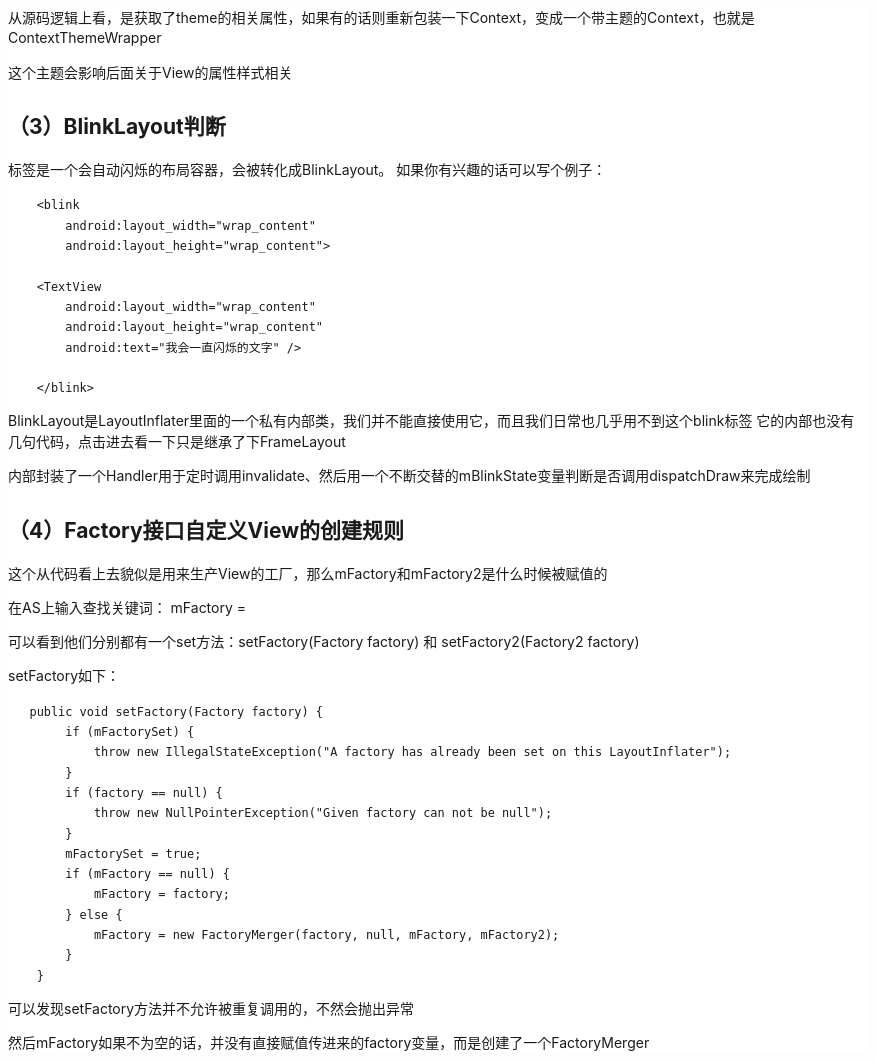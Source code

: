 从源码逻辑上看，是获取了theme的相关属性，如果有的话则重新包装一下Context，变成一个带主题的Context，也就是ContextThemeWrapper

这个主题会影响后面关于View的属性样式相关

## （3）BlinkLayout判断
<blink>标签是一个会自动闪烁的布局容器，会被转化成BlinkLayout。
如果你有兴趣的话可以写个例子：
```
    <blink
        android:layout_width="wrap_content"
        android:layout_height="wrap_content">

    <TextView
        android:layout_width="wrap_content"
        android:layout_height="wrap_content"
        android:text="我会一直闪烁的文字" />

    </blink>
```
BlinkLayout是LayoutInflater里面的一个私有内部类，我们并不能直接使用它，而且我们日常也几乎用不到这个blink标签
它的内部也没有几句代码，点击进去看一下只是继承了下FrameLayout

内部封装了一个Handler用于定时调用invalidate、然后用一个不断交替的mBlinkState变量判断是否调用dispatchDraw来完成绘制

## （4）Factory接口自定义View的创建规则

这个从代码看上去貌似是用来生产View的工厂，那么mFactory和mFactory2是什么时候被赋值的

在AS上输入查找关键词： mFactory =

可以看到他们分别都有一个set方法：setFactory(Factory factory) 和 setFactory2(Factory2 factory)

setFactory如下：
```
   public void setFactory(Factory factory) {
        if (mFactorySet) {
            throw new IllegalStateException("A factory has already been set on this LayoutInflater");
        }
        if (factory == null) {
            throw new NullPointerException("Given factory can not be null");
        }
        mFactorySet = true;
        if (mFactory == null) {
            mFactory = factory;
        } else {
            mFactory = new FactoryMerger(factory, null, mFactory, mFactory2);
        }
    }
```
可以发现setFactory方法并不允许被重复调用的，不然会抛出异常

然后mFactory如果不为空的话，并没有直接赋值传进来的factory变量，而是创建了一个FactoryMerger
